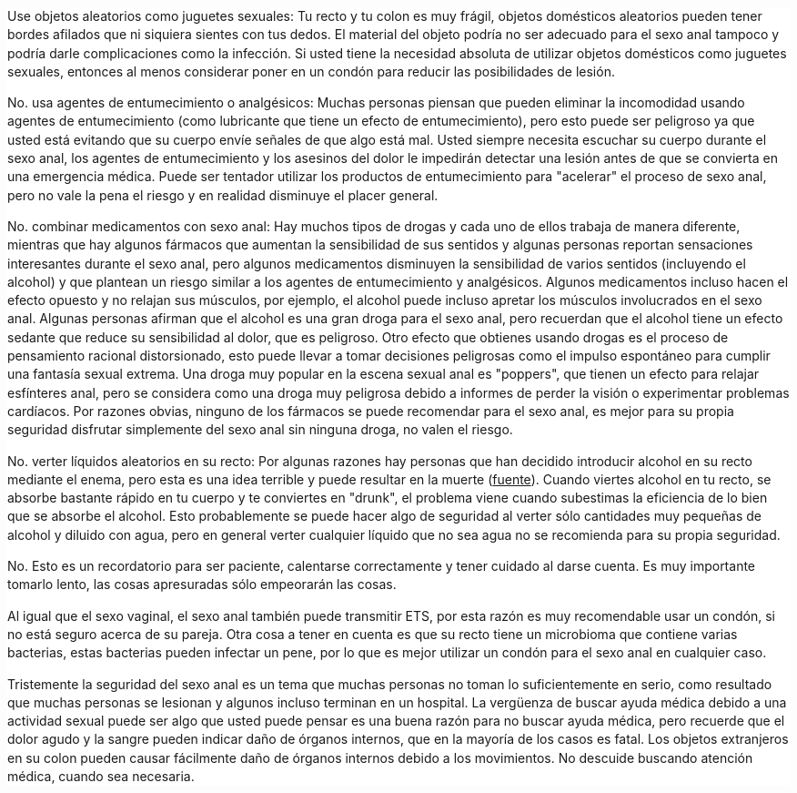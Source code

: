 Use objetos aleatorios como juguetes sexuales: Tu recto y tu colon es muy frágil, objetos domésticos aleatorios pueden tener bordes afilados que ni siquiera sientes con tus dedos. El material del objeto podría no ser adecuado para el sexo anal tampoco y podría darle complicaciones como la infección. Si usted tiene la necesidad absoluta de utilizar objetos domésticos como juguetes sexuales, entonces al menos considerar poner en un condón para reducir las posibilidades de lesión.

No. usa agentes de entumecimiento o analgésicos: Muchas personas piensan que pueden eliminar la incomodidad usando agentes de entumecimiento (como lubricante que tiene un efecto de entumecimiento), pero esto puede ser peligroso ya que usted está evitando que su cuerpo envíe señales de que algo está mal. Usted siempre necesita escuchar su cuerpo durante el sexo anal, los agentes de entumecimiento y los asesinos del dolor le impedirán detectar una lesión antes de que se convierta en una emergencia médica. Puede ser tentador utilizar los productos de entumecimiento para "acelerar" el proceso de sexo anal, pero no vale la pena el riesgo y en realidad disminuye el placer general.

No. combinar medicamentos con sexo anal: Hay muchos tipos de drogas y cada uno de ellos trabaja de manera diferente, mientras que hay algunos fármacos que aumentan la sensibilidad de sus sentidos y algunas personas reportan sensaciones interesantes durante el sexo anal, pero algunos medicamentos disminuyen la sensibilidad de varios sentidos (incluyendo el alcohol) y que plantean un riesgo similar a los agentes de entumecimiento y analgésicos. Algunos medicamentos incluso hacen el efecto opuesto y no relajan sus músculos, por ejemplo, el alcohol puede incluso apretar los músculos involucrados en el sexo anal. Algunas personas afirman que el alcohol es una gran droga para el sexo anal, pero recuerdan que el alcohol tiene un efecto sedante que reduce su sensibilidad al dolor, que es peligroso. Otro efecto que obtienes usando drogas es el proceso de pensamiento racional distorsionado, esto puede llevar a tomar decisiones peligrosas como el impulso espontáneo para cumplir una fantasía sexual extrema. Una droga muy popular en la escena sexual anal es "poppers", que tienen un efecto para relajar esfínteres anal, pero se considera como una droga muy peligrosa debido a informes de perder la visión o experimentar problemas cardíacos. Por razones obvias, ninguno de los fármacos se puede recomendar para el sexo anal, es mejor para su propia seguridad disfrutar simplemente del sexo anal sin ninguna droga, no valen el riesgo.

No. verter líquidos aleatorios en su recto: Por algunas razones hay personas que han decidido introducir alcohol en su recto mediante el enema, pero esta es una idea terrible y puede resultar en la muerte ([fuente](https://www.healthline.com/health/alcohol/alcohol-enema#risks)). Cuando viertes alcohol en tu recto, se absorbe bastante rápido en tu cuerpo y te conviertes en "drunk", el problema viene cuando subestimas la eficiencia de lo bien que se absorbe el alcohol. Esto probablemente se puede hacer algo de seguridad al verter sólo cantidades muy pequeñas de alcohol y diluido con agua, pero en general verter cualquier líquido que no sea agua no se recomienda para su propia seguridad.

No. Esto es un recordatorio para ser paciente, calentarse correctamente y tener cuidado al darse cuenta. Es muy importante tomarlo lento, las cosas apresuradas sólo empeorarán las cosas.

Al igual que el sexo vaginal, el sexo anal también puede transmitir ETS, por esta razón es muy recomendable usar un condón, si no está seguro acerca de su pareja. Otra cosa a tener en cuenta es que su recto tiene un microbioma que contiene varias bacterias, estas bacterias pueden infectar un pene, por lo que es mejor utilizar un condón para el sexo anal en cualquier caso.

Tristemente la seguridad del sexo anal es un tema que muchas personas no toman lo suficientemente en serio, como resultado que muchas personas se lesionan y algunos incluso terminan en un hospital. La vergüenza de buscar ayuda médica debido a una actividad sexual puede ser algo que usted puede pensar es una buena razón para no buscar ayuda médica, pero recuerde que el dolor agudo y la sangre pueden indicar daño de órganos internos, que en la mayoría de los casos es fatal. Los objetos extranjeros en su colon pueden causar fácilmente daño de órganos internos debido a los movimientos. No descuide buscando atención médica, cuando sea necesaria.
